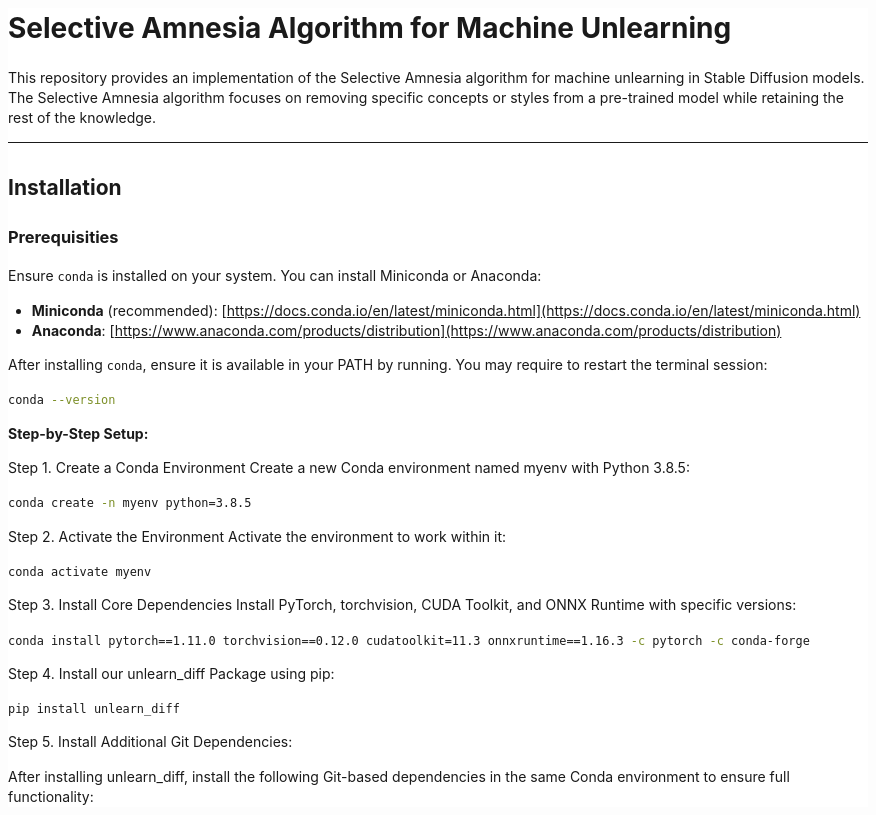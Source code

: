 # Selective Amnesia Algorithm for Machine Unlearning

This repository provides an implementation of the Selective Amnesia algorithm for machine unlearning in Stable Diffusion models. The Selective Amnesia algorithm focuses on removing specific concepts or styles from a pre-trained model while retaining the rest of the knowledge.

---

## Installation

### Prerequisities
Ensure `conda` is installed on your system. You can install Miniconda or Anaconda:

- **Miniconda** (recommended): [https://docs.conda.io/en/latest/miniconda.html](https://docs.conda.io/en/latest/miniconda.html)
- **Anaconda**: [https://www.anaconda.com/products/distribution](https://www.anaconda.com/products/distribution)

After installing `conda`, ensure it is available in your PATH by running. You may require to restart the terminal session:

```bash
conda --version
```

**Step-by-Step Setup:**

Step 1. Create a Conda Environment Create a new Conda environment named myenv with Python 3.8.5:

```bash
conda create -n myenv python=3.8.5
```

Step 2. Activate the Environment Activate the environment to work within it:

```bash
conda activate myenv
```

Step 3. Install Core Dependencies Install PyTorch, torchvision, CUDA Toolkit, and ONNX Runtime with specific versions:

```bash
conda install pytorch==1.11.0 torchvision==0.12.0 cudatoolkit=11.3 onnxruntime==1.16.3 -c pytorch -c conda-forge
```

Step 4. Install our unlearn_diff Package using pip:

```bash
pip install unlearn_diff
```

Step 5. Install Additional Git Dependencies:

 After installing unlearn_diff, install the following Git-based dependencies in the same Conda environment to ensure full functionality:
